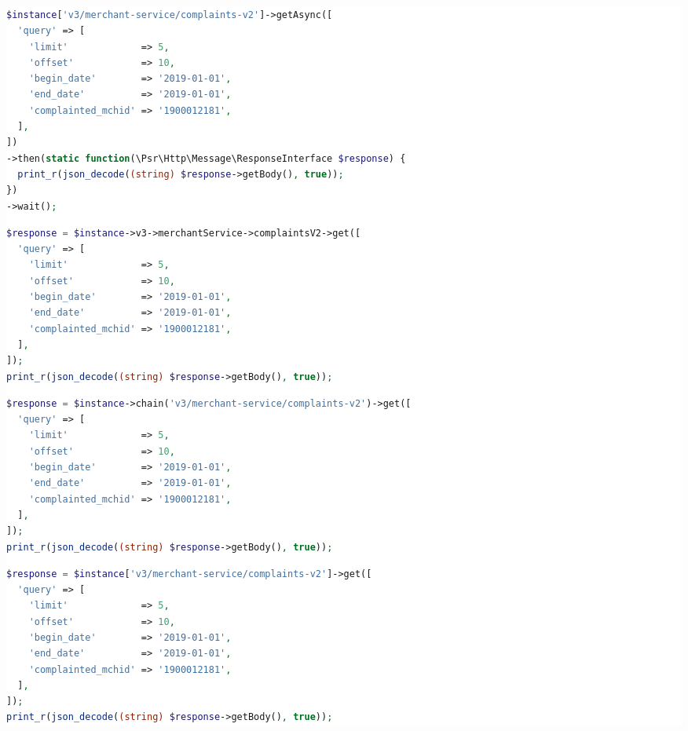 ```php [异步属性式]
$instance['v3/merchant-service/complaints-v2']->getAsync([
  'query' => [
    'limit'             => 5,
    'offset'            => 10,
    'begin_date'        => '2019-01-01',
    'end_date'          => '2019-01-01',
    'complainted_mchid' => '1900012181',
  ],
])
->then(static function(\Psr\Http\Message\ResponseInterface $response) {
  print_r(json_decode((string) $response->getBody(), true));
})
->wait();
```

```php [同步纯链式]
$response = $instance->v3->merchantService->complaintsV2->get([
  'query' => [
    'limit'             => 5,
    'offset'            => 10,
    'begin_date'        => '2019-01-01',
    'end_date'          => '2019-01-01',
    'complainted_mchid' => '1900012181',
  ],
]);
print_r(json_decode((string) $response->getBody(), true));
```

```php [同步声明式]
$response = $instance->chain('v3/merchant-service/complaints-v2')->get([
  'query' => [
    'limit'             => 5,
    'offset'            => 10,
    'begin_date'        => '2019-01-01',
    'end_date'          => '2019-01-01',
    'complainted_mchid' => '1900012181',
  ],
]);
print_r(json_decode((string) $response->getBody(), true));
```

```php [同步属性式]
$response = $instance['v3/merchant-service/complaints-v2']->get([
  'query' => [
    'limit'             => 5,
    'offset'            => 10,
    'begin_date'        => '2019-01-01',
    'end_date'          => '2019-01-01',
    'complainted_mchid' => '1900012181',
  ],
]);
print_r(json_decode((string) $response->getBody(), true));
```
